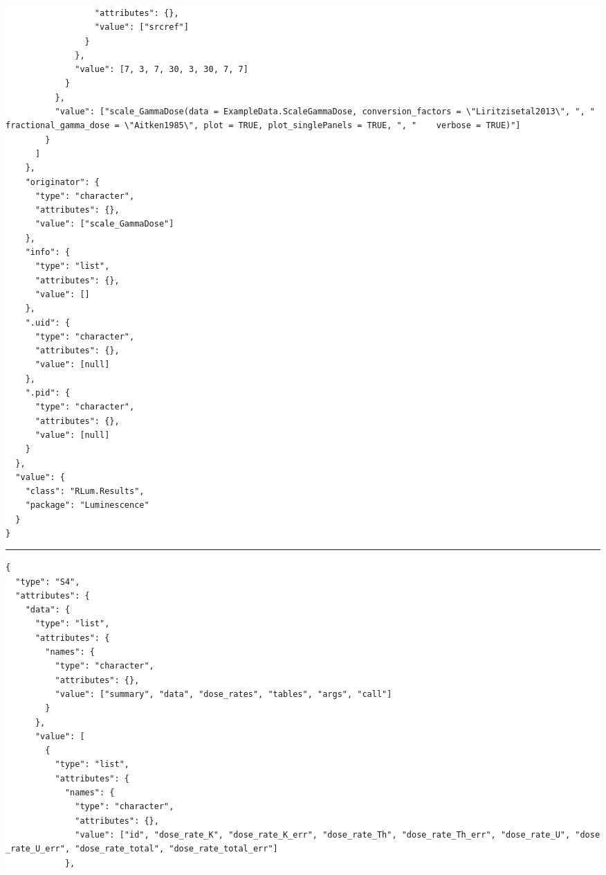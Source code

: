                       "attributes": {},
                      "value": ["srcref"]
                    }
                  },
                  "value": [7, 3, 7, 30, 3, 30, 7, 7]
                }
              },
              "value": ["scale_GammaDose(data = ExampleData.ScaleGammaDose, conversion_factors = \"Liritzisetal2013\", ", "    fractional_gamma_dose = \"Aitken1985\", plot = TRUE, plot_singlePanels = TRUE, ", "    verbose = TRUE)"]
            }
          ]
        },
        "originator": {
          "type": "character",
          "attributes": {},
          "value": ["scale_GammaDose"]
        },
        "info": {
          "type": "list",
          "attributes": {},
          "value": []
        },
        ".uid": {
          "type": "character",
          "attributes": {},
          "value": [null]
        },
        ".pid": {
          "type": "character",
          "attributes": {},
          "value": [null]
        }
      },
      "value": {
        "class": "RLum.Results",
        "package": "Luminescence"
      }
    }

---

    {
      "type": "S4",
      "attributes": {
        "data": {
          "type": "list",
          "attributes": {
            "names": {
              "type": "character",
              "attributes": {},
              "value": ["summary", "data", "dose_rates", "tables", "args", "call"]
            }
          },
          "value": [
            {
              "type": "list",
              "attributes": {
                "names": {
                  "type": "character",
                  "attributes": {},
                  "value": ["id", "dose_rate_K", "dose_rate_K_err", "dose_rate_Th", "dose_rate_Th_err", "dose_rate_U", "dose_rate_U_err", "dose_rate_total", "dose_rate_total_err"]
                },